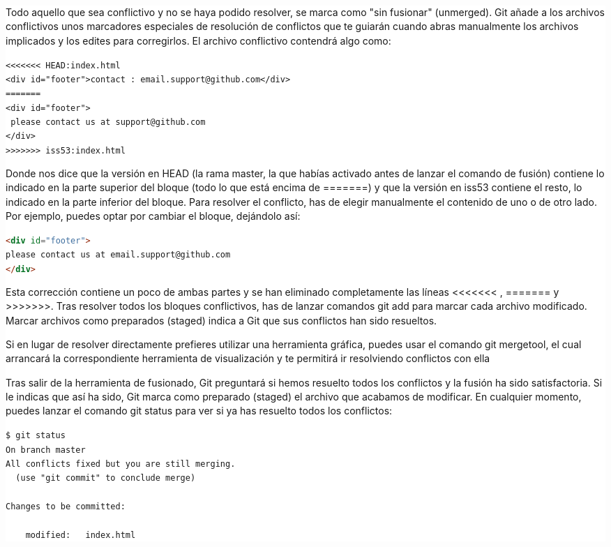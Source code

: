 Todo aquello que sea conflictivo y no se haya podido resolver, se marca como
"sin fusionar" (unmerged). Git añade a los archivos conflictivos unos
marcadores especiales de resolución de conflictos que te guiarán cuando abras
manualmente los archivos implicados y los edites para corregirlos. El archivo
conflictivo contendrá algo como:

```
<<<<<<< HEAD:index.html
<div id="footer">contact : email.support@github.com</div>
=======
<div id="footer">
 please contact us at support@github.com
</div>
>>>>>>> iss53:index.html
```

Donde nos dice que la versión en HEAD (la rama master, la que habías activado
antes de lanzar el comando de fusión) contiene lo indicado en la parte superior
del bloque (todo lo que está encima de =======) y que la versión en iss53
contiene el resto, lo indicado en la parte inferior del bloque. Para resolver
el conflicto, has de elegir manualmente el contenido de uno o de otro lado. Por
ejemplo, puedes optar por cambiar el bloque, dejándolo así:

```html
<div id="footer">
please contact us at email.support@github.com
</div>
```

Esta corrección contiene un poco de ambas partes y se han eliminado
completamente las líneas <<<<<<< , ======= y >>>>>>>. Tras resolver todos los
bloques conflictivos, has de lanzar comandos git add para marcar cada archivo
modificado. Marcar archivos como preparados (staged) indica a Git que sus
conflictos han sido resueltos.

Si en lugar de resolver directamente prefieres utilizar una herramienta
gráfica, puedes usar el comando git mergetool, el cual arrancará la
correspondiente herramienta de visualización y te permitirá ir resolviendo
conflictos con ella

Tras salir de la herramienta de fusionado, Git preguntará si hemos resuelto
todos los conflictos y la fusión ha sido satisfactoria. Si le indicas que así
ha sido, Git marca como preparado (staged) el archivo que acabamos de
modificar. En cualquier momento, puedes lanzar el comando git status para ver
si ya has resuelto todos los conflictos:

```
$ git status
On branch master
All conflicts fixed but you are still merging.
  (use "git commit" to conclude merge)

Changes to be committed:

    modified:   index.html
```
